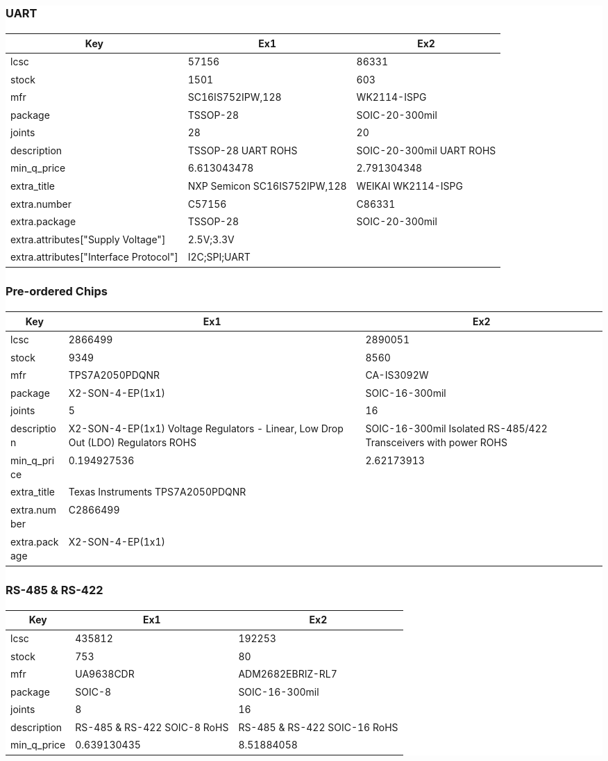 
### UART

| Key | Ex1 | Ex2 |
| --- | --- | --- |
| lcsc | 57156 | 86331 |
| stock | 1501 | 603 |
| mfr | SC16IS752IPW,128 | WK2114-ISPG |
| package | TSSOP-28 | SOIC-20-300mil |
| joints | 28 | 20 |
| description | TSSOP-28 UART ROHS | SOIC-20-300mil UART ROHS |
| min_q_price | 6.613043478 | 2.791304348 |
| extra_title | NXP Semicon SC16IS752IPW,128 | WEIKAI WK2114-ISPG |
| extra.number | C57156 | C86331 |
| extra.package | TSSOP-28 | SOIC-20-300mil |
| extra.attributes["Supply Voltage"] | 2.5V;3.3V |  |
| extra.attributes["Interface Protocol"] | I2C;SPI;UART |  |

### Pre-ordered Chips

| Key | Ex1 | Ex2 |
| --- | --- | --- |
| lcsc | 2866499 | 2890051 |
| stock | 9349 | 8560 |
| mfr | TPS7A2050PDQNR | CA-IS3092W |
| package | X2-SON-4-EP(1x1) | SOIC-16-300mil |
| joints | 5 | 16 |
| description | X2-SON-4-EP(1x1)  Voltage Regulators - Linear, Low Drop Out (LDO) Regulators ROHS | SOIC-16-300mil  Isolated RS-485/422 Transceivers with power ROHS |
| min_q_price | 0.194927536 | 2.62173913 |
| extra_title | Texas Instruments TPS7A2050PDQNR |  |
| extra.number | C2866499 |  |
| extra.package | X2-SON-4-EP(1x1) |  |

### RS-485 & RS-422

| Key | Ex1 | Ex2 |
| --- | --- | --- |
| lcsc | 435812 | 192253 |
| stock | 753 | 80 |
| mfr | UA9638CDR | ADM2682EBRIZ-RL7 |
| package | SOIC-8 | SOIC-16-300mil |
| joints | 8 | 16 |
| description | RS-485 & RS-422 SOIC-8 RoHS | RS-485 & RS-422 SOIC-16 RoHS |
| min_q_price | 0.639130435 | 8.51884058 |